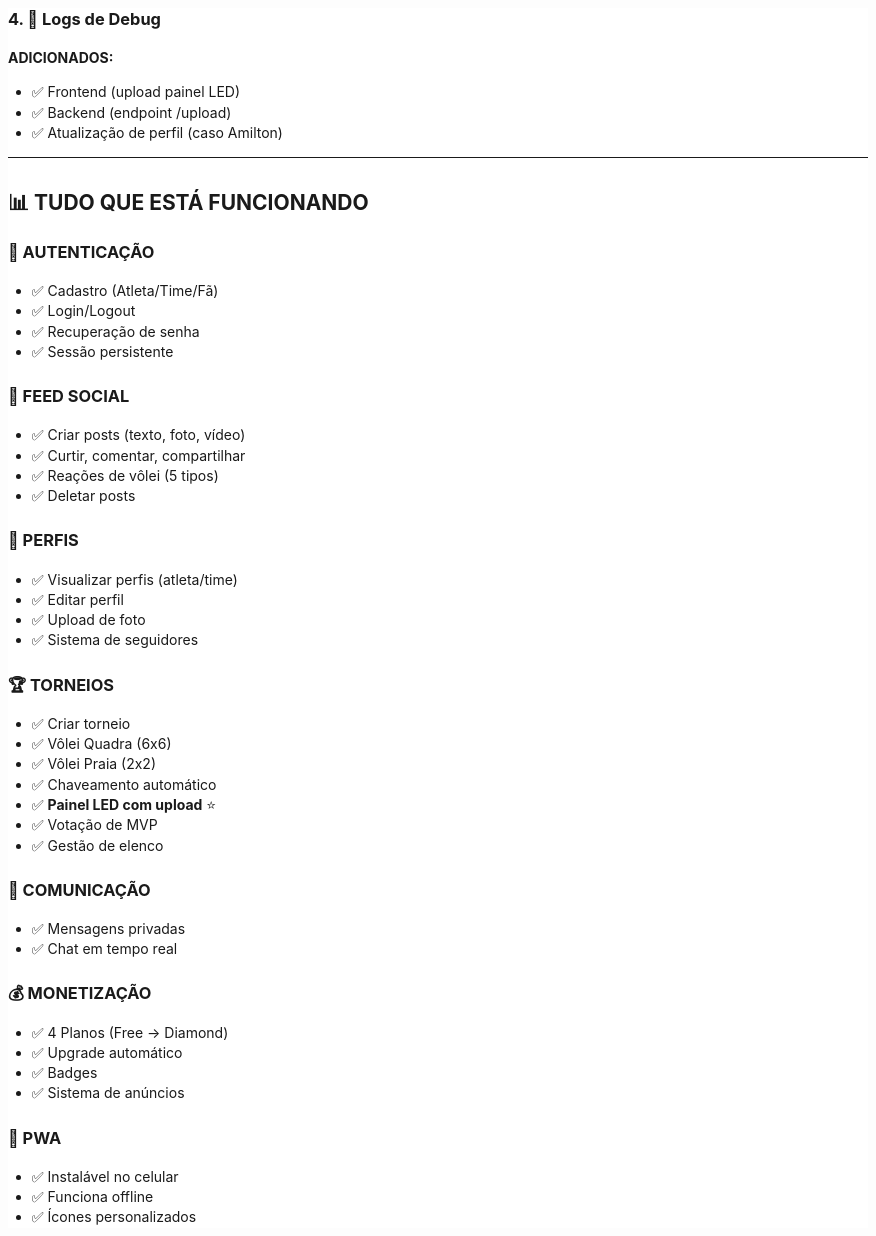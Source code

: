 ### 4. 📝 Logs de Debug
**ADICIONADOS:**
- ✅ Frontend (upload painel LED)
- ✅ Backend (endpoint /upload)
- ✅ Atualização de perfil (caso Amilton)

---

## 📊 TUDO QUE ESTÁ FUNCIONANDO

### 🔐 AUTENTICAÇÃO
- ✅ Cadastro (Atleta/Time/Fã)
- ✅ Login/Logout
- ✅ Recuperação de senha
- ✅ Sessão persistente

### 📱 FEED SOCIAL
- ✅ Criar posts (texto, foto, vídeo)
- ✅ Curtir, comentar, compartilhar
- ✅ Reações de vôlei (5 tipos)
- ✅ Deletar posts

### 👤 PERFIS
- ✅ Visualizar perfis (atleta/time)
- ✅ Editar perfil
- ✅ Upload de foto
- ✅ Sistema de seguidores

### 🏆 TORNEIOS
- ✅ Criar torneio
- ✅ Vôlei Quadra (6x6)
- ✅ Vôlei Praia (2x2)
- ✅ Chaveamento automático
- ✅ **Painel LED com upload** ⭐
- ✅ Votação de MVP
- ✅ Gestão de elenco

### 💬 COMUNICAÇÃO
- ✅ Mensagens privadas
- ✅ Chat em tempo real

### 💰 MONETIZAÇÃO
- ✅ 4 Planos (Free → Diamond)
- ✅ Upgrade automático
- ✅ Badges
- ✅ Sistema de anúncios

### 📱 PWA
- ✅ Instalável no celular
- ✅ Funciona offline
- ✅ Ícones personalizados
